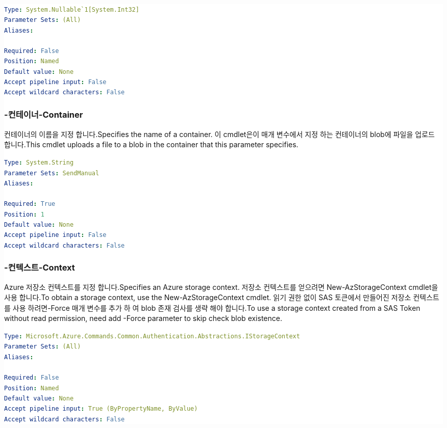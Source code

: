```yaml
Type: System.Nullable`1[System.Int32]
Parameter Sets: (All)
Aliases:

Required: False
Position: Named
Default value: None
Accept pipeline input: False
Accept wildcard characters: False
```

### <span data-ttu-id="5e420-160">-컨테이너</span><span class="sxs-lookup"><span data-stu-id="5e420-160">-Container</span></span>
<span data-ttu-id="5e420-161">컨테이너의 이름을 지정 합니다.</span><span class="sxs-lookup"><span data-stu-id="5e420-161">Specifies the name of a container.</span></span>
<span data-ttu-id="5e420-162">이 cmdlet은이 매개 변수에서 지정 하는 컨테이너의 blob에 파일을 업로드 합니다.</span><span class="sxs-lookup"><span data-stu-id="5e420-162">This cmdlet uploads a file to a blob in the container that this parameter specifies.</span></span>

```yaml
Type: System.String
Parameter Sets: SendManual
Aliases:

Required: True
Position: 1
Default value: None
Accept pipeline input: False
Accept wildcard characters: False
```

### <span data-ttu-id="5e420-163">-컨텍스트</span><span class="sxs-lookup"><span data-stu-id="5e420-163">-Context</span></span>
<span data-ttu-id="5e420-164">Azure 저장소 컨텍스트를 지정 합니다.</span><span class="sxs-lookup"><span data-stu-id="5e420-164">Specifies an Azure storage context.</span></span>
<span data-ttu-id="5e420-165">저장소 컨텍스트를 얻으려면 New-AzStorageContext cmdlet을 사용 합니다.</span><span class="sxs-lookup"><span data-stu-id="5e420-165">To obtain a storage context, use the New-AzStorageContext cmdlet.</span></span>
<span data-ttu-id="5e420-166">읽기 권한 없이 SAS 토큰에서 만들어진 저장소 컨텍스트를 사용 하려면-Force 매개 변수를 추가 하 여 blob 존재 검사를 생략 해야 합니다.</span><span class="sxs-lookup"><span data-stu-id="5e420-166">To use a storage context created from a SAS Token without read permission, need add -Force parameter to skip check blob existence.</span></span>

```yaml
Type: Microsoft.Azure.Commands.Common.Authentication.Abstractions.IStorageContext
Parameter Sets: (All)
Aliases:

Required: False
Position: Named
Default value: None
Accept pipeline input: True (ByPropertyName, ByValue)
Accept wildcard characters: False
```
